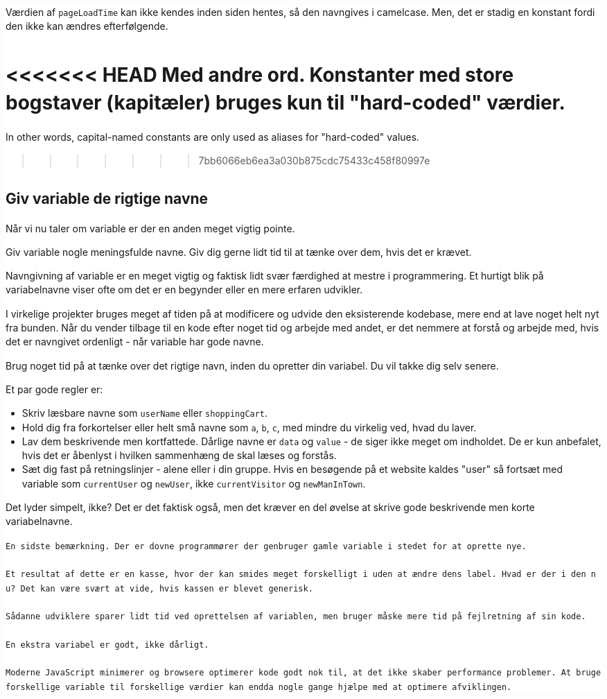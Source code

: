 Værdien af `pageLoadTime` kan ikke kendes inden siden hentes, så den navngives i camelcase. Men, det er stadig en konstant fordi den ikke kan ændres efterfølgende.

<<<<<<< HEAD
Med andre ord. Konstanter med store bogstaver (kapitæler) bruges kun til "hard-coded" værdier.  
=======
In other words, capital-named constants are only used as aliases for "hard-coded" values.
>>>>>>> 7bb6066eb6ea3a030b875cdc75433c458f80997e

## Giv variable de rigtige navne

Når vi nu taler om variable er der en anden meget vigtig pointe.

Giv variable nogle meningsfulde navne. Giv dig gerne lidt tid til at tænke over dem, hvis det er krævet.

Navngivning af variable er en meget vigtig og faktisk lidt svær færdighed at mestre i programmering. Et hurtigt blik på variabelnavne viser ofte om det er en begynder eller en mere erfaren udvikler.

I virkelige projekter bruges meget af tiden på at modificere og udvide den eksisterende kodebase, mere end at lave noget helt nyt fra bunden. Når du vender tilbage til en kode efter noget tid og arbejde med andet, er det nemmere at forstå og arbejde med, hvis det er navngivet ordenligt - når variable har gode navne.

Brug noget tid på at tænke over det rigtige navn, inden du opretter din variabel. Du vil takke dig selv senere.

Et par gode regler er:

- Skriv læsbare navne som `userName` eller `shoppingCart`.
- Hold dig fra forkortelser eller helt små navne som `a`, `b`, `c`, med mindre du virkelig ved, hvad du laver.
- Lav dem beskrivende men kortfattede. Dårlige navne er `data` og `value` - de siger ikke meget om indholdet. De er kun anbefalet, hvis det er åbenlyst i hvilken sammenhæng de skal læses og forstås.
- Sæt dig fast på retningslinjer - alene eller i din gruppe. Hvis en besøgende på et website kaldes "user" så fortsæt med variable som `currentUser` og `newUser`, ikke `currentVisitor` og `newManInTown`.

Det lyder simpelt, ikke? Det er det faktisk også, men det kræver en del øvelse at skrive gode beskrivende men korte variabelnavne.

```smart header="Genbrug eller ny variabel?"
En sidste bemærkning. Der er dovne programmører der genbruger gamle variable i stedet for at oprette nye.

Et resultat af dette er en kasse, hvor der kan smides meget forskelligt i uden at ændre dens label. Hvad er der i den nu? Det kan være svært at vide, hvis kassen er blevet generisk.

Sådanne udviklere sparer lidt tid ved oprettelsen af variablen, men bruger måske mere tid på fejlretning af sin kode.

En ekstra variabel er godt, ikke dårligt.

Moderne JavaScript minimerer og browsere optimerer kode godt nok til, at det ikke skaber performance problemer. At bruge forskellige variable til forskellige værdier kan endda nogle gange hjælpe med at optimere afviklingen.
```
